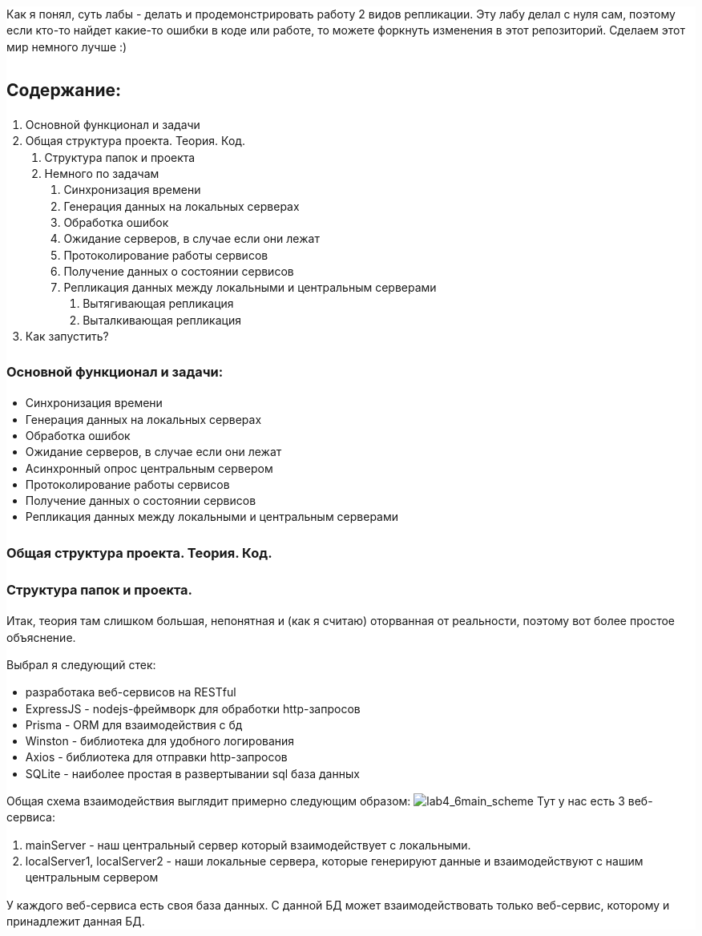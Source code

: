Как я понял, суть лабы - делать и продемонстрировать работу 2 видов репликации. 
Эту лабу делал с нуля сам, поэтому если кто-то найдет какие-то ошибки в коде или работе, то можете форкнуть изменения в этот репозиторий. Сделаем этот мир немного лучше :)
## Содержание:
1. Основной функционал и задачи
2. Общая структура проекта. Теория. Код.
   1. Структура папок и проекта
   2. Немного по задачам
	   1. Синхронизация времени
	   2. Генерация данных на локальных серверах
	   3. Обработка ошибок
	   4. Ожидание серверов, в случае если они лежат
	   5. Протоколирование работы сервисов
	   6. Получение данных о состоянии сервисов
	   7. Репликация данных между локальными и центральным серверами
		   1. Вытягивающая репликация
		   2. Выталкивающая репликация
3. Как запустить?
### Основной функционал и задачи: 
- Синхронизация времени
- Генерация данных на локальных серверах 
- Обработка ошибок
- Ожидание серверов, в случае если они лежат 
- Асинхронный опрос центральным сервером 
- Протоколирование работы сервисов
- Получение данных о состоянии сервисов 
- Репликация данных между локальными и центральным серверами 

### Общая структура проекта. Теория. Код.
### Структура папок и проекта.
Итак, теория там слишком большая, непонятная и (как я считаю) оторванная от реальности, поэтому вот более простое объяснение.

Выбрал я следующий стек: 
- разработака веб-сервисов на RESTful
- ExpressJS - nodejs-фреймворк для обработки http-запросов
- Prisma - ORM для взаимодействия с бд 
- Winston - библиотека для удобного логирования
- Axios - библиотека для отправки http-запросов
- SQLite - наиболее простая в развертывании sql база данных 

Общая схема взаимодействия выглядит примерно следующим образом:
![lab4_6main_scheme](https://github.com/mirmicuper/RIS_6sem/blob/main/FilesForMD/lab4_6main_scheme.png)
Тут у нас есть 3 веб-сервиса: 
1. mainServer - наш центральный сервер который взаимодействует с локальными.
2. localServer1, localServer2 - наши локальные сервера, которые генерируют данные и взаимодействуют с нашим центральным сервером 

У каждого веб-сервиса есть своя база данных. С данной БД может взаимодействовать только веб-сервис, которому и принадлежит данная БД. 
